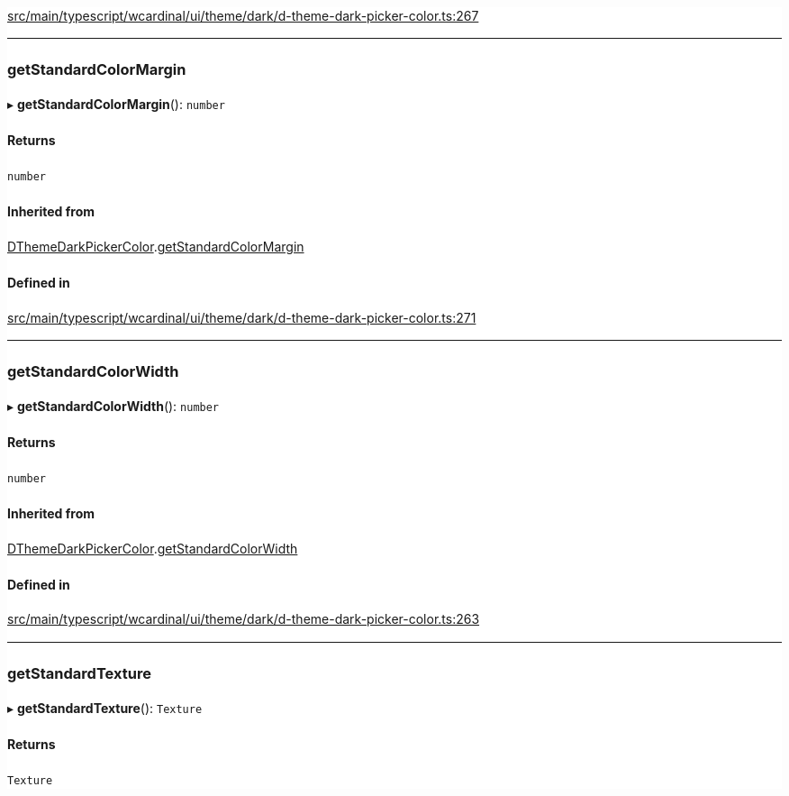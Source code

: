 [src/main/typescript/wcardinal/ui/theme/dark/d-theme-dark-picker-color.ts:267](https://github.com/winter-cardinal/winter-cardinal-ui/blob/v0.414.0/src/main/typescript/wcardinal/ui/theme/dark/d-theme-dark-picker-color.ts#L267)

___

### getStandardColorMargin

▸ **getStandardColorMargin**(): `number`

#### Returns

`number`

#### Inherited from

[DThemeDarkPickerColor](DThemeDarkPickerColor.md).[getStandardColorMargin](DThemeDarkPickerColor.md#getstandardcolormargin)

#### Defined in

[src/main/typescript/wcardinal/ui/theme/dark/d-theme-dark-picker-color.ts:271](https://github.com/winter-cardinal/winter-cardinal-ui/blob/v0.414.0/src/main/typescript/wcardinal/ui/theme/dark/d-theme-dark-picker-color.ts#L271)

___

### getStandardColorWidth

▸ **getStandardColorWidth**(): `number`

#### Returns

`number`

#### Inherited from

[DThemeDarkPickerColor](DThemeDarkPickerColor.md).[getStandardColorWidth](DThemeDarkPickerColor.md#getstandardcolorwidth)

#### Defined in

[src/main/typescript/wcardinal/ui/theme/dark/d-theme-dark-picker-color.ts:263](https://github.com/winter-cardinal/winter-cardinal-ui/blob/v0.414.0/src/main/typescript/wcardinal/ui/theme/dark/d-theme-dark-picker-color.ts#L263)

___

### getStandardTexture

▸ **getStandardTexture**(): `Texture`

#### Returns

`Texture`
